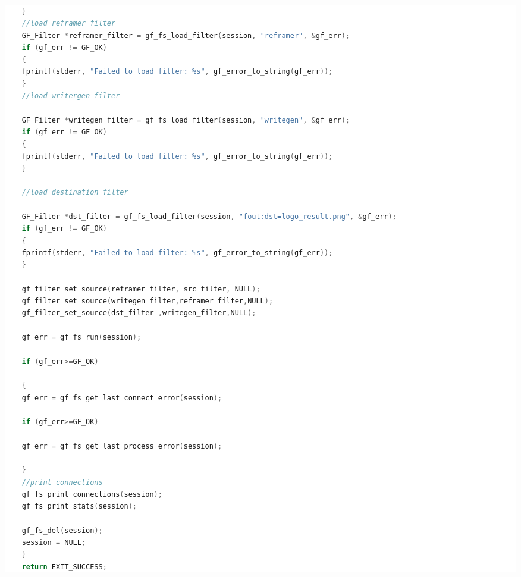 ```C
    }  
    //load reframer filter  
    GF_Filter *reframer_filter = gf_fs_load_filter(session, "reframer", &gf_err);  
    if (gf_err != GF_OK)  
    {  
    fprintf(stderr, "Failed to load filter: %s", gf_error_to_string(gf_err));  
    }  
    //load writergen filter
    
    GF_Filter *writegen_filter = gf_fs_load_filter(session, "writegen", &gf_err);  
    if (gf_err != GF_OK)  
    {  
    fprintf(stderr, "Failed to load filter: %s", gf_error_to_string(gf_err));  
    }  
      
    //load destination filter
    
    GF_Filter *dst_filter = gf_fs_load_filter(session, "fout:dst=logo_result.png", &gf_err);  
    if (gf_err != GF_OK)  
    {  
    fprintf(stderr, "Failed to load filter: %s", gf_error_to_string(gf_err));  
    }  
      
    gf_filter_set_source(reframer_filter, src_filter, NULL);  
    gf_filter_set_source(writegen_filter,reframer_filter,NULL);  
    gf_filter_set_source(dst_filter ,writegen_filter,NULL);  
      
    gf_err = gf_fs_run(session);  
      
    if (gf_err>=GF_OK)
    
    {  
    gf_err = gf_fs_get_last_connect_error(session);
    
    if (gf_err>=GF_OK)
    
    gf_err = gf_fs_get_last_process_error(session);
    
    }  
    //print connections  
    gf_fs_print_connections(session);  
    gf_fs_print_stats(session);  
      
    gf_fs_del(session);  
    session = NULL;  
    }  
    return EXIT_SUCCESS;  
```  
  
 
